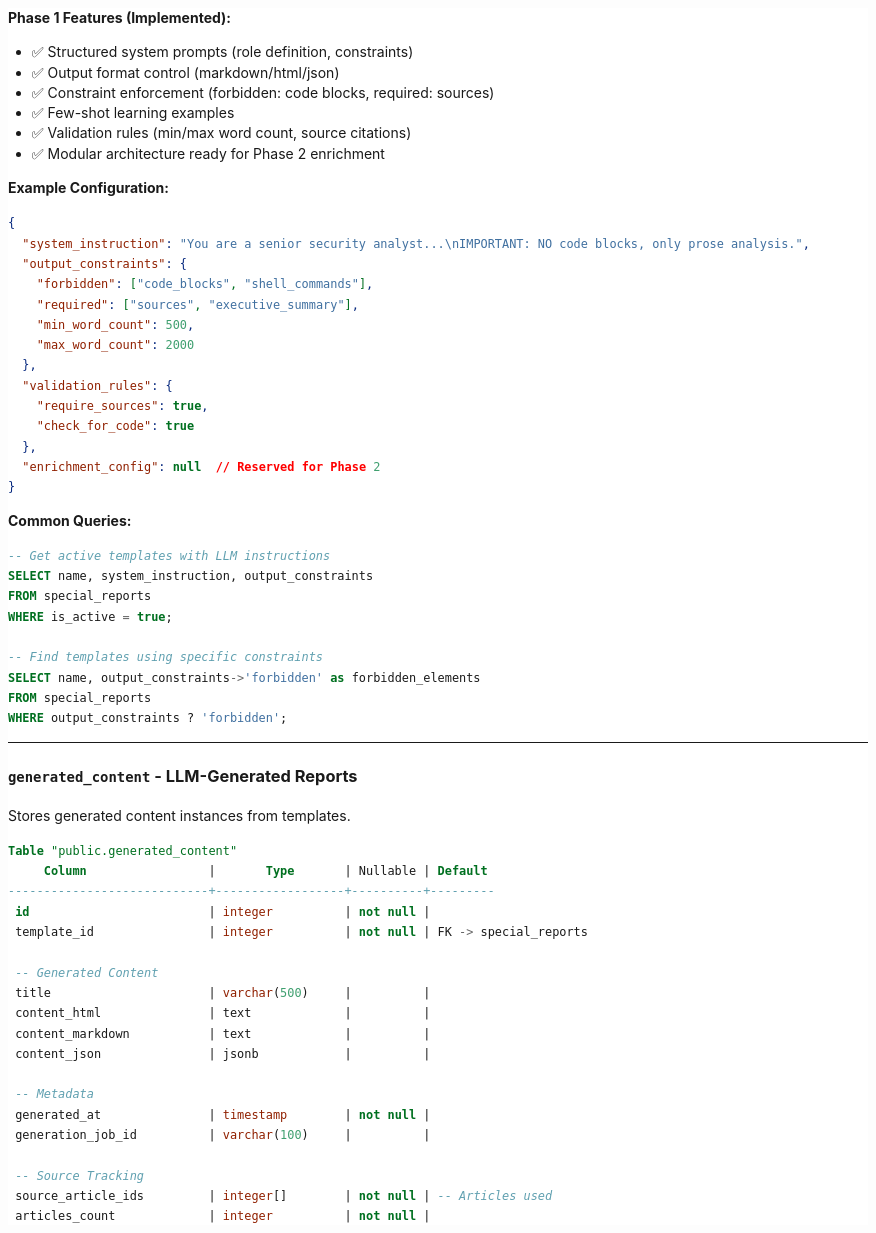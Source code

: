 **Phase 1 Features (Implemented):**
- ✅ Structured system prompts (role definition, constraints)
- ✅ Output format control (markdown/html/json)
- ✅ Constraint enforcement (forbidden: code blocks, required: sources)
- ✅ Few-shot learning examples
- ✅ Validation rules (min/max word count, source citations)
- ✅ Modular architecture ready for Phase 2 enrichment

**Example Configuration:**
```json
{
  "system_instruction": "You are a senior security analyst...\nIMPORTANT: NO code blocks, only prose analysis.",
  "output_constraints": {
    "forbidden": ["code_blocks", "shell_commands"],
    "required": ["sources", "executive_summary"],
    "min_word_count": 500,
    "max_word_count": 2000
  },
  "validation_rules": {
    "require_sources": true,
    "check_for_code": true
  },
  "enrichment_config": null  // Reserved for Phase 2
}
```

**Common Queries:**
```sql
-- Get active templates with LLM instructions
SELECT name, system_instruction, output_constraints
FROM special_reports
WHERE is_active = true;

-- Find templates using specific constraints
SELECT name, output_constraints->'forbidden' as forbidden_elements
FROM special_reports
WHERE output_constraints ? 'forbidden';
```

---

### `generated_content` - LLM-Generated Reports

Stores generated content instances from templates.

```sql
Table "public.generated_content"
     Column                 |       Type       | Nullable | Default
----------------------------+------------------+----------+---------
 id                         | integer          | not null |
 template_id                | integer          | not null | FK -> special_reports

 -- Generated Content
 title                      | varchar(500)     |          |
 content_html               | text             |          |
 content_markdown           | text             |          |
 content_json               | jsonb            |          |

 -- Metadata
 generated_at               | timestamp        | not null |
 generation_job_id          | varchar(100)     |          |

 -- Source Tracking
 source_article_ids         | integer[]        | not null | -- Articles used
 articles_count             | integer          | not null |
```